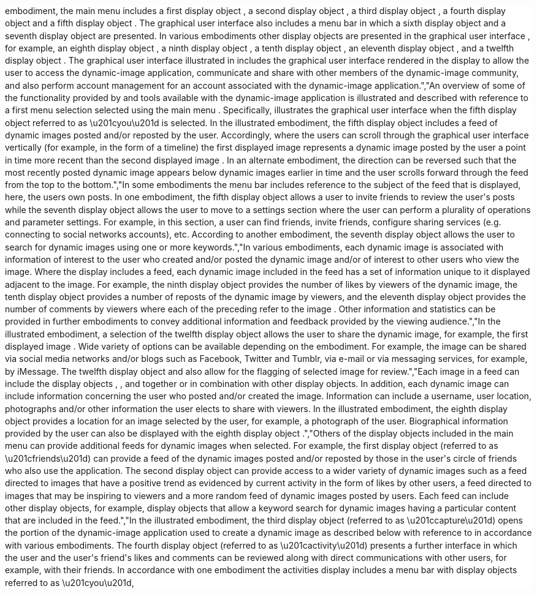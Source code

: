 embodiment, the main menu  includes a first display object , a second display object , a third display object , a fourth display object  and a fifth display object . The graphical user interface  also includes a menu bar  in which a sixth display object  and a seventh display object  are presented. In various embodiments other display objects are presented in the graphical user interface , for example, an eighth display object , a ninth display object , a tenth display object , an eleventh display object , and a twelfth display object . The graphical user interface  illustrated in  includes the graphical user interface rendered in the display to allow the user to access the dynamic-image application, communicate and share with other members of the dynamic-image community, and also perform account management for an account associated with the dynamic-image application.","An overview of some of the functionality provided by and tools available with the dynamic-image application is illustrated and described with reference to a first menu selection selected using the main menu . Specifically,  illustrates the graphical user interface  when the fifth display object  referred to as \u201cyou\u201d is selected. In the illustrated embodiment, the fifth display object  includes a feed of dynamic images posted and\/or reposted by the user. Accordingly, where the users can scroll through the graphical user interface vertically (for example, in the form of a timeline) the first displayed image  represents a dynamic image posted by the user a point in time more recent than the second displayed image . In an alternate embodiment, the direction can be reversed such that the most recently posted dynamic image appears below dynamic images earlier in time and the user scrolls forward through the feed from the top to the bottom.","In some embodiments the menu bar  includes reference to the subject of the feed that is displayed, here, the users own posts. In one embodiment, the fifth display object  allows a user to invite friends to review the user's posts while the seventh display object  allows the user to move to a settings section where the user can perform a plurality of operations and parameter settings. For example, in this section, a user can find friends, invite friends, configure sharing services (e.g. connecting to social networks accounts), etc. According to another embodiment, the seventh display object  allows the user to search for dynamic images using one or more keywords.","In various embodiments, each dynamic image is associated with information of interest to the user who created and\/or posted the dynamic image and\/or of interest to other users who view the image. Where the display  includes a feed, each dynamic image included in the feed has a set of information unique to it displayed adjacent to the image. For example, the ninth display object  provides the number of likes by viewers of the dynamic image, the tenth display object  provides a number of reposts of the dynamic image by viewers, and the eleventh display object  provides the number of comments by viewers where each of the preceding refer to the image . Other information and statistics can be provided in further embodiments to convey additional information and feedback provided by the viewing audience.","In the illustrated embodiment, a selection of the twelfth display object  allows the user to share the dynamic image, for example, the first displayed image . Wide variety of options can be available depending on the embodiment. For example, the image can be shared via social media networks and\/or blogs such as Facebook, Twitter and Tumblr, via e-mail or via messaging services, for example, by iMessage. The twelfth display object  and also allow for the flagging of selected image for review.","Each image in a feed can include the display objects , ,  and  together or in combination with other display objects. In addition, each dynamic image can include information concerning the user who posted and\/or created the image. Information can include a username, user location, photographs and\/or other information the user elects to share with viewers. In the illustrated embodiment, the eighth display object  provides a location for an image selected by the user, for example, a photograph of the user. Biographical information provided by the user can also be displayed with the eighth display object .","Others of the display objects included in the main menu  can provide additional feeds for dynamic images when selected. For example, the first display object  (referred to as \u201cfriends\u201d) can provide a feed of the dynamic images posted and\/or reposted by those in the user's circle of friends who also use the application. The second display object  can provide access to a wider variety of dynamic images such as a feed directed to images that have a positive trend as evidenced by current activity in the form of likes by other users, a feed directed to images that may be inspiring to viewers and a more random feed of dynamic images posted by users. Each feed can include other display objects, for example, display objects that allow a keyword search for dynamic images having a particular content that are included in the feed.","In the illustrated embodiment, the third display object  (referred to as \u201ccapture\u201d) opens the portion of the dynamic-image application used to create a dynamic image as described below with reference to  in accordance with various embodiments. The fourth display object  (referred to as \u201cactivity\u201d) presents a further interface in which the user and the user's friend's likes and comments can be reviewed along with direct communications with other users, for example, with their friends. In accordance with one embodiment the activities display includes a menu bar with display objects referred to as \u201cyou\u201d,